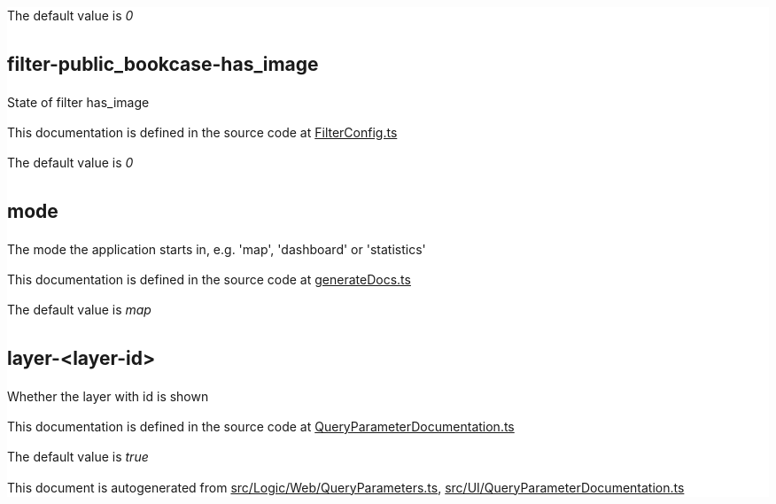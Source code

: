 The default value is _0_

## filter-public_bookcase-has_image

State of filter has_image

This documentation is defined in the source code at [FilterConfig.ts](/src/Models/ThemeConfig/FilterConfig.ts#L185)

The default value is _0_

## mode

The mode the application starts in, e.g. 'map', 'dashboard' or 'statistics'

This documentation is defined in the source code at [generateDocs.ts](ervdvn/git2/MapComplete/scripts/generateDocs.ts#L442)

The default value is _map_

## layer-&lt;layer-id&gt;

Whether the layer with id <layer-id> is shown

This documentation is defined in the source code at [QueryParameterDocumentation.ts](/src/UI/QueryParameterDocumentation.ts#L53)

The default value is _true_


This document is autogenerated from [src/Logic/Web/QueryParameters.ts](https://source.mapcomplete.org/MapComplete/MapComplete/src/branch/develop/src/Logic/Web/QueryParameters.ts), [src/UI/QueryParameterDocumentation.ts](https://source.mapcomplete.org/MapComplete/MapComplete/src/branch/develop/src/UI/QueryParameterDocumentation.ts)
